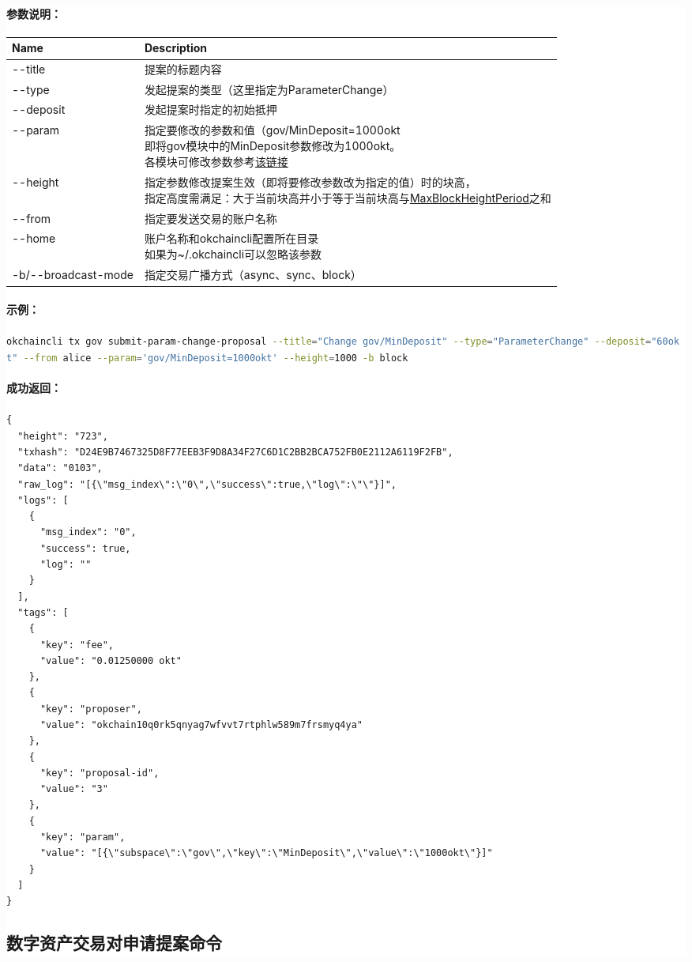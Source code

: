 #### 参数说明：

| Name                | Description                                                                                                                                                                                                                                                             |
| :------             | :------                                                                                                                                                                                                                                                                 |
| --title             | 提案的标题内容                                                                                                                                                                                                                                                          |
| --type              | 发起提案的类型（这里指定为ParameterChange）                                                                                                                                                                                                                             |
| --deposit           | 发起提案时指定的初始抵押                                                                                                                                                                                                                                                |
| --param             | 指定要修改的参数和值（gov/MinDeposit=1000okt<br>即将gov模块中的MinDeposit参数修改为1000okt。<br>各模块可修改参数参考[该链接](http://gitlab.okcoin-inc.com/dex/okchain/wikis/%E5%90%84%E6%A8%A1%E5%9D%97%E5%8F%AF%E4%BF%AE%E6%94%B9%E5%8F%82%E6%95%B0%E6%B1%87%E6%80%BB) |
| --height            | 指定参数修改提案生效（即将要修改参数改为指定的值）时的块高，<br>指定高度需满足：大于当前块高并小于等于当前块高与[MaxBlockHeightPeriod](/api/command/gov/#_33)之和                                                                                                  |
| --from              | 指定要发送交易的账户名称                                                                                                                                                                                                                                                  |
| --home              | 账户名称和okchaincli配置所在目录<br>如果为~/.okchaincli可以忽略该参数                                                                                                                                                                                                   |
| -b/--broadcast-mode | 指定交易广播方式（async、sync、block）                                                                                                                                                                                                                                  |

#### 示例：

```bash
okchaincli tx gov submit-param-change-proposal --title="Change gov/MinDeposit" --type="ParameterChange" --deposit="60okt" --from alice --param='gov/MinDeposit=1000okt' --height=1000 -b block
```

#### 成功返回：

```
{
  "height": "723",
  "txhash": "D24E9B7467325D8F77EEB3F9D8A34F27C6D1C2BB2BCA752FB0E2112A6119F2FB",
  "data": "0103",
  "raw_log": "[{\"msg_index\":\"0\",\"success\":true,\"log\":\"\"}]",
  "logs": [
    {
      "msg_index": "0",
      "success": true,
      "log": ""
    }
  ],
  "tags": [
    {
      "key": "fee",
      "value": "0.01250000 okt"
    },
    {
      "key": "proposer",
      "value": "okchain10q0rk5qnyag7wfvvt7rtphlw589m7frsmyq4ya"
    },
    {
      "key": "proposal-id",
      "value": "3"
    },
    {
      "key": "param",
      "value": "[{\"subspace\":\"gov\",\"key\":\"MinDeposit\",\"value\":\"1000okt\"}]"
    }
  ]
}
```

## 数字资产交易对申请提案命令
